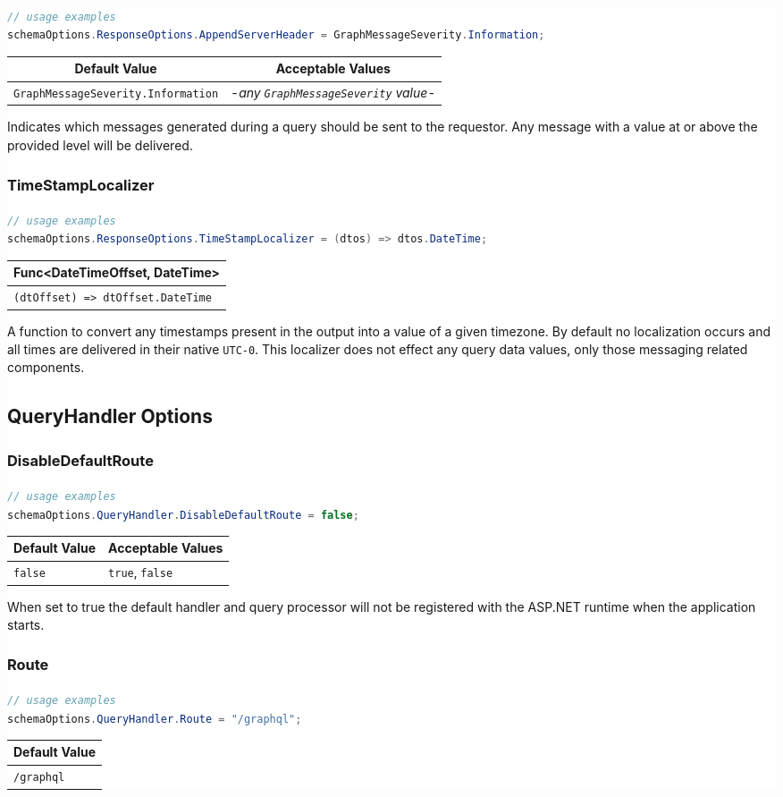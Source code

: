 ```csharp
// usage examples
schemaOptions.ResponseOptions.AppendServerHeader = GraphMessageSeverity.Information;
```
| Default Value                      | Acceptable Values                      |
| ---------------------------------- | -------------------------------------- |
| `GraphMessageSeverity.Information` | \-_any `GraphMessageSeverity` value_\- |

Indicates which messages generated during a query should be sent to the requestor. Any message with a value at or above the provided level will be delivered.

### TimeStampLocalizer

```csharp
// usage examples
schemaOptions.ResponseOptions.TimeStampLocalizer = (dtos) => dtos.DateTime;
```

| Func<DateTimeOffset, DateTime>    |
| --------------------------------- |
| `(dtOffset) => dtOffset.DateTime` |

A function to convert any timestamps present in the output into a value of a given timezone. By default no localization occurs and all times are delivered in their native `UTC-0`. This localizer does not effect any query data values, only those messaging related components.

## QueryHandler Options

### DisableDefaultRoute

```csharp
// usage examples
schemaOptions.QueryHandler.DisableDefaultRoute = false;
```

| Default Value | Acceptable Values |
| ------------- | ----------------- |
| `false`       | `true`, `false`   |

When set to true the default handler and query processor will not be registered with the ASP.NET runtime when the application starts.

### Route

```csharp
// usage examples
schemaOptions.QueryHandler.Route = "/graphql";
```

| Default Value |
| ------------- |
| `/graphql`    |
